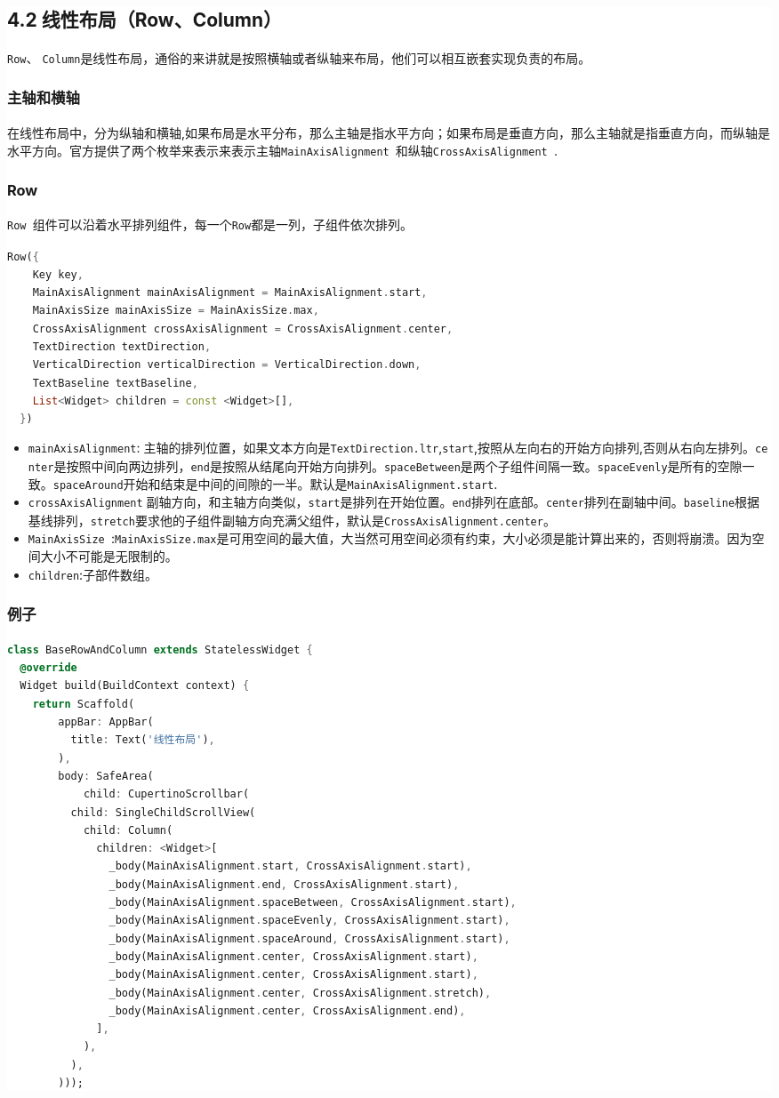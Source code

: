 ## 4.2 线性布局（Row、Column）
`Row`、 `Column`是线性布局，通俗的来讲就是按照横轴或者纵轴来布局，他们可以相互嵌套实现负责的布局。
 


### 主轴和横轴
在线性布局中，分为纵轴和横轴,如果布局是水平分布，那么主轴是指水平方向；如果布局是垂直方向，那么主轴就是指垂直方向，而纵轴是水平方向。官方提供了两个枚举来表示来表示主轴`MainAxisAlignment `和纵轴`CrossAxisAlignment `.


###  Row

`Row `组件可以沿着水平排列组件，每一个`Row`都是一列，子组件依次排列。



```dart
Row({
    Key key,
    MainAxisAlignment mainAxisAlignment = MainAxisAlignment.start,
    MainAxisSize mainAxisSize = MainAxisSize.max,
    CrossAxisAlignment crossAxisAlignment = CrossAxisAlignment.center,
    TextDirection textDirection,
    VerticalDirection verticalDirection = VerticalDirection.down,
    TextBaseline textBaseline,
    List<Widget> children = const <Widget>[],
  })
```



- `mainAxisAlignment`: 主轴的排列位置，如果文本方向是`TextDirection.ltr`,`start`,按照从左向右的开始方向排列,否则从右向左排列。`center`是按照中间向两边排列，`end`是按照从结尾向开始方向排列。`spaceBetween`是两个子组件间隔一致。`spaceEvenly`是所有的空隙一致。`spaceAround`开始和结束是中间的间隙的一半。默认是`MainAxisAlignment.start`.
- `crossAxisAlignment` 副轴方向，和主轴方向类似，`start`是排列在开始位置。`end`排列在底部。`center`排列在副轴中间。`baseline`根据基线排列，`stretch`要求他的子组件副轴方向充满父组件，默认是`CrossAxisAlignment.center`。
- `MainAxisSize `:`MainAxisSize.max`是可用空间的最大值，大当然可用空间必须有约束，大小必须是能计算出来的，否则将崩溃。因为空间大小不可能是无限制的。
- `children`:子部件数组。

### 例子

```dart
class BaseRowAndColumn extends StatelessWidget {
  @override
  Widget build(BuildContext context) {
    return Scaffold(
        appBar: AppBar(
          title: Text('线性布局'),
        ),
        body: SafeArea(
            child: CupertinoScrollbar(
          child: SingleChildScrollView(
            child: Column(
              children: <Widget>[
                _body(MainAxisAlignment.start, CrossAxisAlignment.start),
                _body(MainAxisAlignment.end, CrossAxisAlignment.start),
                _body(MainAxisAlignment.spaceBetween, CrossAxisAlignment.start),
                _body(MainAxisAlignment.spaceEvenly, CrossAxisAlignment.start),
                _body(MainAxisAlignment.spaceAround, CrossAxisAlignment.start),
                _body(MainAxisAlignment.center, CrossAxisAlignment.start),
                _body(MainAxisAlignment.center, CrossAxisAlignment.start),
                _body(MainAxisAlignment.center, CrossAxisAlignment.stretch),
                _body(MainAxisAlignment.center, CrossAxisAlignment.end),
              ],
            ),
          ),
        )));
```